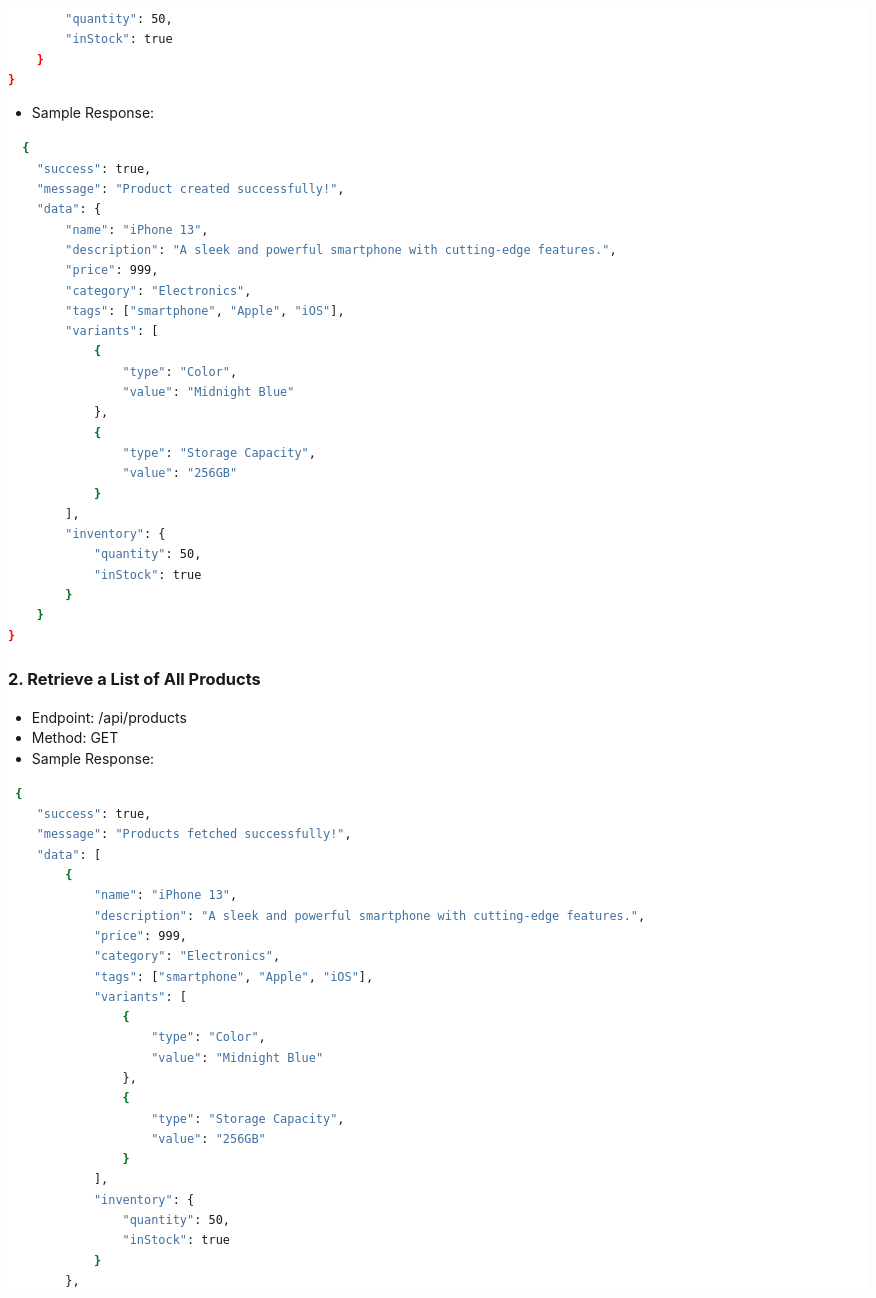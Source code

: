 ```bash
        "quantity": 50,
        "inStock": true
    }
}
```
- Sample Response:
```bash
  {
    "success": true,
    "message": "Product created successfully!",
    "data": {
        "name": "iPhone 13",
        "description": "A sleek and powerful smartphone with cutting-edge features.",
        "price": 999,
        "category": "Electronics",
        "tags": ["smartphone", "Apple", "iOS"],
        "variants": [
            {
                "type": "Color",
                "value": "Midnight Blue"
            },
            {
                "type": "Storage Capacity",
                "value": "256GB"
            }
        ],
        "inventory": {
            "quantity": 50,
            "inStock": true
        }
    }
}
```
### 2. Retrieve a List of All Products
- Endpoint: /api/products
- Method: GET
- Sample Response:
```bash
 {
    "success": true,
    "message": "Products fetched successfully!",
    "data": [
        {
            "name": "iPhone 13",
            "description": "A sleek and powerful smartphone with cutting-edge features.",
            "price": 999,
            "category": "Electronics",
            "tags": ["smartphone", "Apple", "iOS"],
            "variants": [
                {
                    "type": "Color",
                    "value": "Midnight Blue"
                },
                {
                    "type": "Storage Capacity",
                    "value": "256GB"
                }
            ],
            "inventory": {
                "quantity": 50,
                "inStock": true
            }
        },
```